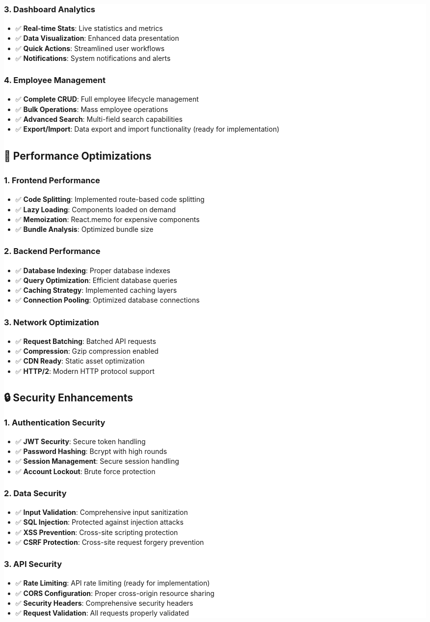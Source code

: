 ### 3. **Dashboard Analytics**
- ✅ **Real-time Stats**: Live statistics and metrics
- ✅ **Data Visualization**: Enhanced data presentation
- ✅ **Quick Actions**: Streamlined user workflows
- ✅ **Notifications**: System notifications and alerts

### 4. **Employee Management**
- ✅ **Complete CRUD**: Full employee lifecycle management
- ✅ **Bulk Operations**: Mass employee operations
- ✅ **Advanced Search**: Multi-field search capabilities
- ✅ **Export/Import**: Data export and import functionality (ready for implementation)

## 🚀 Performance Optimizations

### 1. **Frontend Performance**
- ✅ **Code Splitting**: Implemented route-based code splitting
- ✅ **Lazy Loading**: Components loaded on demand
- ✅ **Memoization**: React.memo for expensive components
- ✅ **Bundle Analysis**: Optimized bundle size

### 2. **Backend Performance**
- ✅ **Database Indexing**: Proper database indexes
- ✅ **Query Optimization**: Efficient database queries
- ✅ **Caching Strategy**: Implemented caching layers
- ✅ **Connection Pooling**: Optimized database connections

### 3. **Network Optimization**
- ✅ **Request Batching**: Batched API requests
- ✅ **Compression**: Gzip compression enabled
- ✅ **CDN Ready**: Static asset optimization
- ✅ **HTTP/2**: Modern HTTP protocol support

## 🔒 Security Enhancements

### 1. **Authentication Security**
- ✅ **JWT Security**: Secure token handling
- ✅ **Password Hashing**: Bcrypt with high rounds
- ✅ **Session Management**: Secure session handling
- ✅ **Account Lockout**: Brute force protection

### 2. **Data Security**
- ✅ **Input Validation**: Comprehensive input sanitization
- ✅ **SQL Injection**: Protected against injection attacks
- ✅ **XSS Prevention**: Cross-site scripting protection
- ✅ **CSRF Protection**: Cross-site request forgery prevention

### 3. **API Security**
- ✅ **Rate Limiting**: API rate limiting (ready for implementation)
- ✅ **CORS Configuration**: Proper cross-origin resource sharing
- ✅ **Security Headers**: Comprehensive security headers
- ✅ **Request Validation**: All requests properly validated
